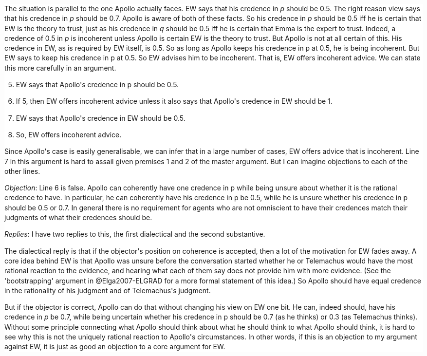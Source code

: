 The situation is parallel to the one Apollo actually faces. EW says that
his credence in $p$ should be 0.5. The right reason view says that his
credence in $p$ should be 0.7. Apollo is aware of both of these facts.
So his credence in $p$ should be 0.5 iff he is certain that EW is the
theory to trust, just as his credence in $q$ should be 0.5 iff he is
certain that Emma is the expert to trust. Indeed, a credence of 0.5 in
$p$ is incoherent unless Apollo is certain EW is the theory to trust.
But Apollo is not at all certain of this. His credence in EW, as is
required by EW itself, is 0.5. So as long as Apollo keeps his credence
in p at 0.5, he is being incoherent. But EW says to keep his credence in
p at 0.5. So EW advises him to be incoherent. That is, EW offers
incoherent advice. We can state this more carefully in an argument.

5.  EW says that Apollo's credence in p should be 0.5.

6.  If 5, then EW offers incoherent advice unless it also says that
    Apollo's credence in EW should be 1.

7.  EW says that Apollo's credence in EW should be 0.5.

8.  So, EW offers incoherent advice.

Since Apollo's case is easily generalisable, we can infer that in a
large number of cases, EW offers advice that is incoherent. Line 7 in
this argument is hard to assail given premises 1 and 2 of the master
argument. But I can imagine objections to each of the other lines.

*Objection*: Line 6 is false. Apollo can coherently have one credence in
p while being unsure about whether it is the rational credence to have.
In particular, he can coherently have his credence in p be 0.5, while he
is unsure whether his credence in p should be 0.5 or 0.7. In general
there is no requirement for agents who are not omniscient to have their
credences match their judgments of what their credences should be.

*Replies*: I have two replies to this, the first dialectical and the
second substantive.

The dialectical reply is that if the objector's position on coherence is
accepted, then a lot of the motivation for EW fades away. A core idea
behind EW is that Apollo was unsure before the conversation started
whether he or Telemachus would have the most rational reaction to the
evidence, and hearing what each of them say does not provide him with
more evidence. (See the 'bootstrapping' argument in @Elga2007-ELGRAD for
a more formal statement of this idea.) So Apollo should have equal
credence in the rationality of his judgment and of Telemachus's
judgment.

But if the objector is correct, Apollo can do that without changing his
view on EW one bit. He can, indeed should, have his credence in $p$ be
0.7, while being uncertain whether his credence in p should be 0.7 (as
he thinks) or 0.3 (as Telemachus thinks). Without some principle
connecting what Apollo should think about what he should think to what
Apollo should think, it is hard to see why this is not the uniquely
rational reaction to Apollo's circumstances. In other words, if this is
an objection to my argument against EW, it is just as good an objection
to a core argument for EW.
